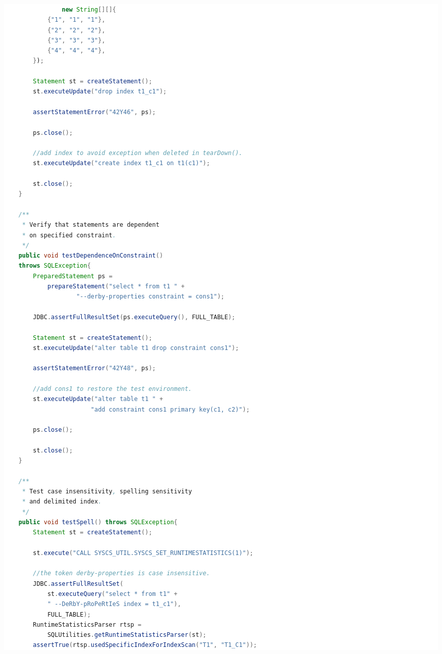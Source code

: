 ```java
                new String[][]{
            {"1", "1", "1"}, 
            {"2", "2", "2"},
            {"3", "3", "3"},
            {"4", "4", "4"},
        });
        
        Statement st = createStatement();
        st.executeUpdate("drop index t1_c1");
                
        assertStatementError("42Y46", ps);
        
        ps.close();
        
        //add index to avoid exception when deleted in tearDown().
        st.executeUpdate("create index t1_c1 on t1(c1)");
        
        st.close();        
    }
    
    /**
     * Verify that statements are dependent 
     * on specified constraint.
     */
    public void testDependenceOnConstraint()
    throws SQLException{
        PreparedStatement ps = 
            prepareStatement("select * from t1 " +
                    "--derby-properties constraint = cons1");
        
        JDBC.assertFullResultSet(ps.executeQuery(), FULL_TABLE);
        
        Statement st = createStatement();
        st.executeUpdate("alter table t1 drop constraint cons1");
                
        assertStatementError("42Y48", ps);
        
        //add cons1 to restore the test environment.
        st.executeUpdate("alter table t1 " +
                        "add constraint cons1 primary key(c1, c2)");
        
        ps.close();
        
        st.close();        
    }
    
    /**
     * Test case insensitivity, spelling sensitivity 
     * and delimited index.
     */
    public void testSpell() throws SQLException{
        Statement st = createStatement();
                
        st.execute("CALL SYSCS_UTIL.SYSCS_SET_RUNTIMESTATISTICS(1)");
        
        //the token derby-properties is case insensitive.
        JDBC.assertFullResultSet(
            st.executeQuery("select * from t1" +
            " --DeRbY-pRoPeRtIeS index = t1_c1"),
            FULL_TABLE);        
        RuntimeStatisticsParser rtsp = 
            SQLUtilities.getRuntimeStatisticsParser(st);
        assertTrue(rtsp.usedSpecificIndexForIndexScan("T1", "T1_C1"));
```